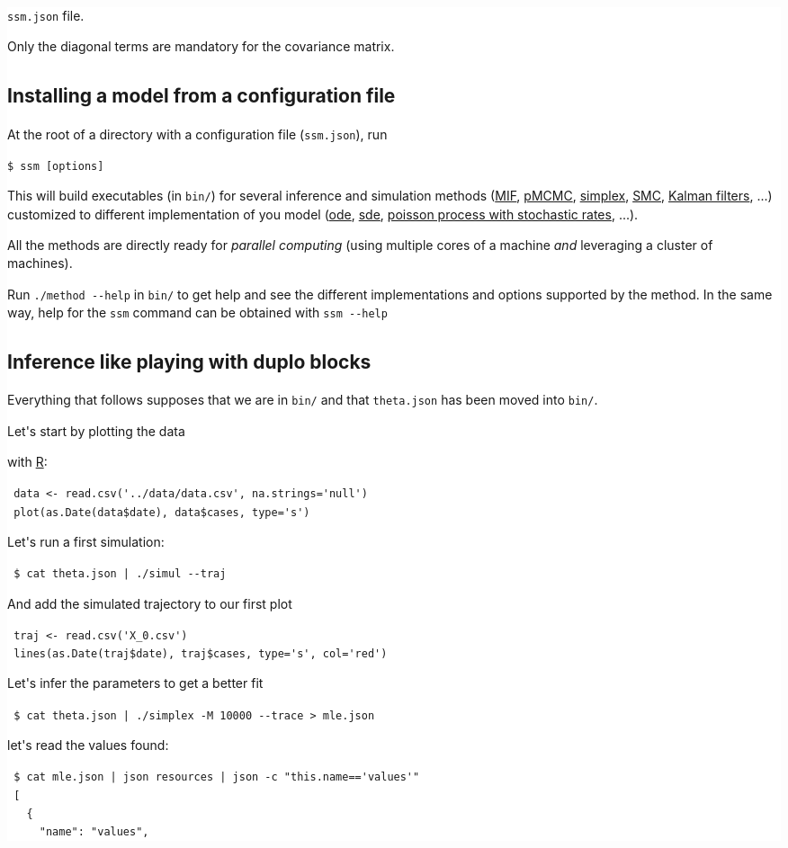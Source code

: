 ```ssm.json``` file.

Only the diagonal terms are mandatory for the covariance matrix.


## Installing a model from a configuration file

At the root of a directory with a configuration file (```ssm.json```), run

    $ ssm [options]

This will build executables (in
```bin/```) for several inference and simulation methods
([MIF](http://www.pnas.org/content/103/49/18438),
[pMCMC](http://onlinelibrary.wiley.com/doi/10.1111/j.1467-9868.2009.00736.x/abstract),
[simplex](http://en.wikipedia.org/wiki/Nelder%E2%80%93Mead_method),
[SMC](http://en.wikipedia.org/wiki/Particle_filter),
[Kalman filters](http://en.wikipedia.org/wiki/Kalman_filter), ...)
customized to different implementation of you model
([ode](http://en.wikipedia.org/wiki/Ordinary_differential_equation),
[sde](http://en.wikipedia.org/wiki/Stochastic_differential_equation),
[poisson process with stochastic rates](http://arxiv.org/pdf/0802.0021.pdf),
...).


All the methods are directly ready for *parallel computing* (using
multiple cores of a machine _and_ leveraging a cluster of machines).

Run ```./method --help``` in ```bin/``` to get help and see the different
implementations and options supported by the method.
In the same way, help for the ```ssm``` command can be obtained with
```ssm --help```

## Inference like playing with duplo blocks

Everything that follows supposes that we are in ```bin/``` and that ```theta.json``` has been moved into ```bin/```.

Let's start by plotting the data

with [R](http://www.r-project.org/):

     data <- read.csv('../data/data.csv', na.strings='null')
     plot(as.Date(data$date), data$cases, type='s')

Let's run a first simulation:

     $ cat theta.json | ./simul --traj

And add the simulated trajectory to our first plot

     traj <- read.csv('X_0.csv')
     lines(as.Date(traj$date), traj$cases, type='s', col='red')

Let's infer the parameters to get a better fit

     $ cat theta.json | ./simplex -M 10000 --trace > mle.json

let's read the values found:

     $ cat mle.json | json resources | json -c "this.name=='values'"
     [
       {
         "name": "values",
```